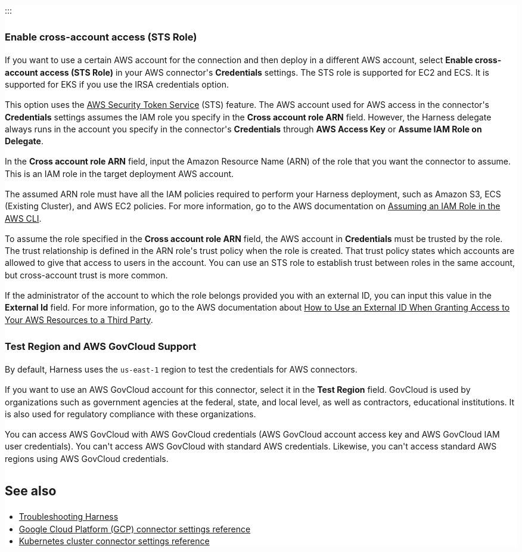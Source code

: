 :::

### Enable cross-account access (STS Role)

If you want to use a certain AWS account for the connection and then deploy in a different AWS account, select **Enable cross-account access (STS Role)** in your AWS connector's **Credentials** settings. The STS role is supported for EC2 and ECS. It is supported for EKS if you use the IRSA credentials option.

This option uses the [AWS Security Token Service](https://docs.aws.amazon.com/IAM/latest/UserGuide/id_credentials_temp.html) (STS) feature. The AWS account used for AWS access in the connector's **Credentials** settings assumes the IAM role you specify in the **Cross account role ARN** field. However, the Harness delegate always runs in the account you specify in the connector's **Credentials** through **AWS Access Key** or **Assume IAM Role on Delegate**.

In the **Cross account role ARN** field, input the Amazon Resource Name (ARN) of the role that you want the connector to assume. This is an IAM role in the target deployment AWS account.

The assumed ARN role must have all the IAM policies required to perform your Harness deployment, such as Amazon S3, ECS (Existing Cluster), and AWS EC2 policies. For more information, go to the AWS documentation on [Assuming an IAM Role in the AWS CLI](https://docs.aws.amazon.com/cli/latest/userguide/cli-configure-role.html).

To assume the role specified in the **Cross account role ARN** field, the AWS account in **Credentials** must be trusted by the role. The trust relationship is defined in the ARN role's trust policy when the role is created. That trust policy states which accounts are allowed to give that access to users in the account. You can use an STS role to establish trust between roles in the same account, but cross-account trust is more common.

If the administrator of the account to which the role belongs provided you with an external ID, you can input this value in the **External Id** field. For more information, go to the AWS documentation about [How to Use an External ID When Granting Access to Your AWS Resources to a Third Party](https://docs.aws.amazon.com/IAM/latest/UserGuide/id_roles_create_for-user_externalid.html).

### Test Region and AWS GovCloud Support

By default, Harness uses the `us-east-1` region to test the credentials for AWS connectors.

If you want to use an AWS GovCloud account for this connector, select it in the **Test Region** field. GovCloud is used by organizations such as government agencies at the federal, state, and local level, as well as contractors, educational institutions. It is also used for regulatory compliance with these organizations.

You can access AWS GovCloud with AWS GovCloud credentials (AWS GovCloud account access key and AWS GovCloud IAM user credentials). You can't access AWS GovCloud with standard AWS credentials. Likewise, you can't access standard AWS regions using AWS GovCloud credentials.

## See also

* [Troubleshooting Harness](../../../../troubleshooting/troubleshooting-nextgen.md)
* [Google Cloud Platform (GCP) connector settings reference](gcs-connector-settings-reference.md)
* [Kubernetes cluster connector settings reference](kubernetes-cluster-connector-settings-reference.md)
